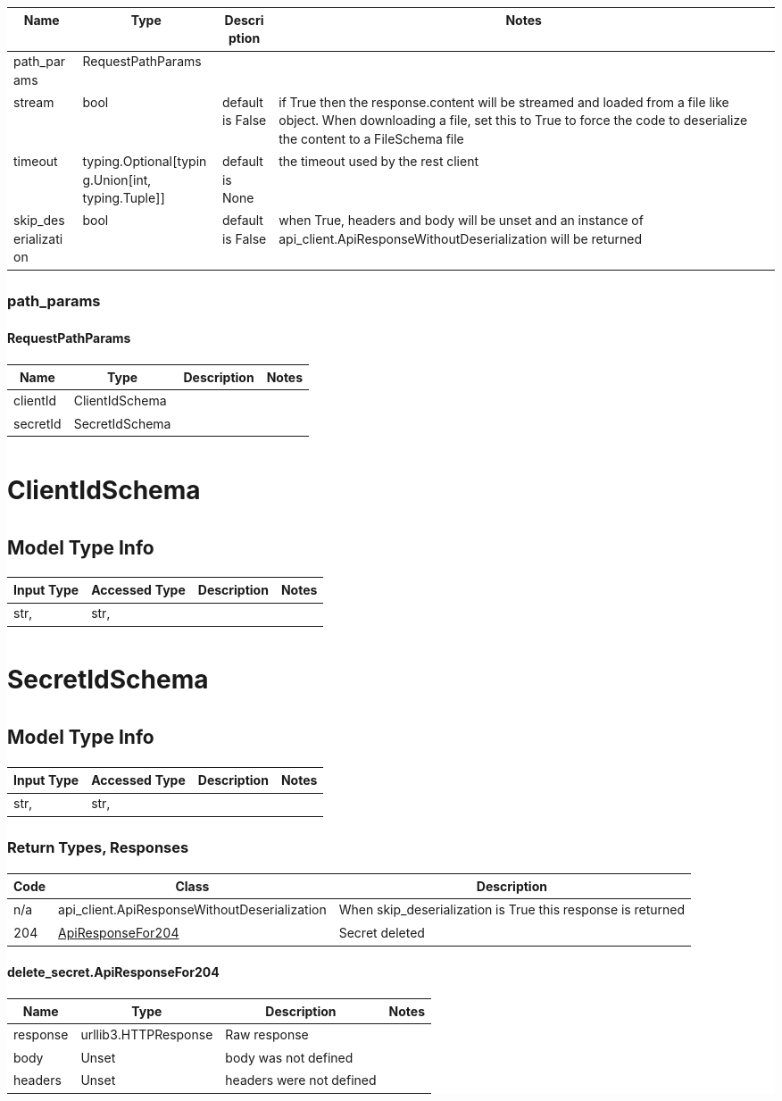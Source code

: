 
Name | Type | Description  | Notes
------------- | ------------- | ------------- | -------------
path_params | RequestPathParams | |
stream | bool | default is False | if True then the response.content will be streamed and loaded from a file like object. When downloading a file, set this to True to force the code to deserialize the content to a FileSchema file
timeout | typing.Optional[typing.Union[int, typing.Tuple]] | default is None | the timeout used by the rest client
skip_deserialization | bool | default is False | when True, headers and body will be unset and an instance of api_client.ApiResponseWithoutDeserialization will be returned

### path_params
#### RequestPathParams

Name | Type | Description  | Notes
------------- | ------------- | ------------- | -------------
clientId | ClientIdSchema | | 
secretId | SecretIdSchema | | 

# ClientIdSchema

## Model Type Info
Input Type | Accessed Type | Description | Notes
------------ | ------------- | ------------- | -------------
str,  | str,  |  | 

# SecretIdSchema

## Model Type Info
Input Type | Accessed Type | Description | Notes
------------ | ------------- | ------------- | -------------
str,  | str,  |  | 

### Return Types, Responses

Code | Class | Description
------------- | ------------- | -------------
n/a | api_client.ApiResponseWithoutDeserialization | When skip_deserialization is True this response is returned
204 | [ApiResponseFor204](#delete_secret.ApiResponseFor204) | Secret deleted

#### delete_secret.ApiResponseFor204
Name | Type | Description  | Notes
------------- | ------------- | ------------- | -------------
response | urllib3.HTTPResponse | Raw response |
body | Unset | body was not defined |
headers | Unset | headers were not defined |

